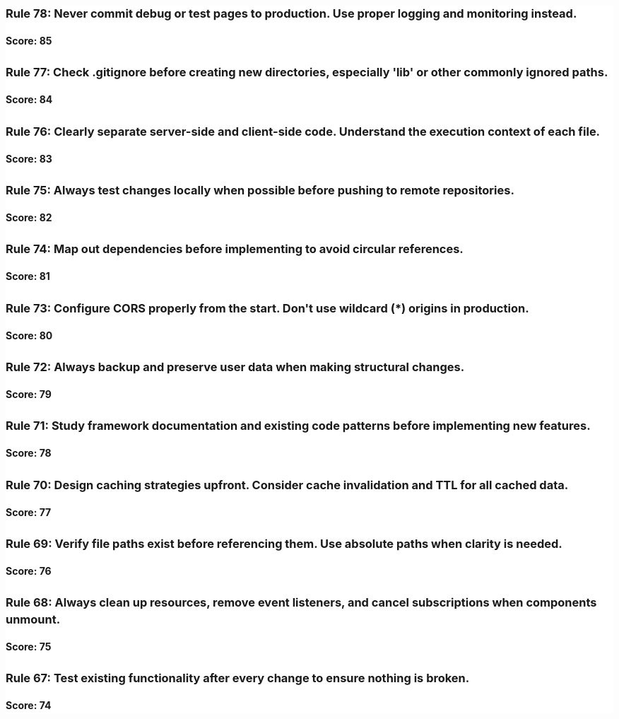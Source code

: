 ### Rule 78: Never commit debug or test pages to production. Use proper logging and monitoring instead.
**Score: 85**

### Rule 77: Check .gitignore before creating new directories, especially 'lib' or other commonly ignored paths.
**Score: 84**

### Rule 76: Clearly separate server-side and client-side code. Understand the execution context of each file.
**Score: 83**

### Rule 75: Always test changes locally when possible before pushing to remote repositories.
**Score: 82**

### Rule 74: Map out dependencies before implementing to avoid circular references.
**Score: 81**

### Rule 73: Configure CORS properly from the start. Don't use wildcard (*) origins in production.
**Score: 80**

### Rule 72: Always backup and preserve user data when making structural changes.
**Score: 79**

### Rule 71: Study framework documentation and existing code patterns before implementing new features.
**Score: 78**

### Rule 70: Design caching strategies upfront. Consider cache invalidation and TTL for all cached data.
**Score: 77**

### Rule 69: Verify file paths exist before referencing them. Use absolute paths when clarity is needed.
**Score: 76**

### Rule 68: Always clean up resources, remove event listeners, and cancel subscriptions when components unmount.
**Score: 75**

### Rule 67: Test existing functionality after every change to ensure nothing is broken.
**Score: 74**
